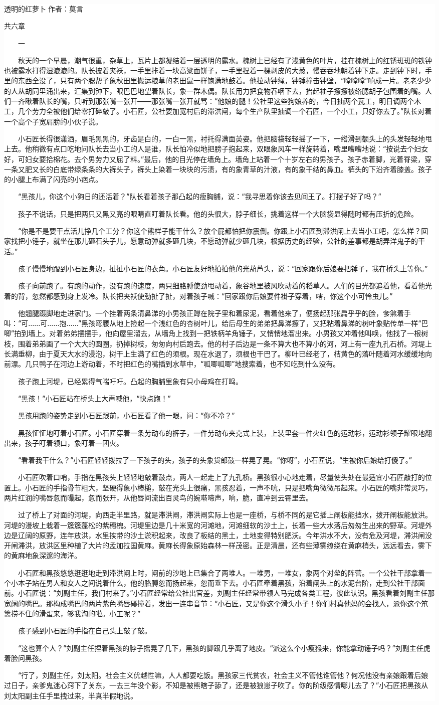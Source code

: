 透明的红萝卜
作者：莫言 
 
共六章

　　一

　　秋天的一个早晨，潮气很重，杂草上，瓦片上都凝结着一层透明的露水。槐树上已经有了浅黄色的叶片，挂在槐树上的红锈斑斑的铁钟也被露水打得湿漉漉的。队长披着夹袄，一手里拤着一块高粱面饼子，一手里捏着一棵剥皮的大葱，慢吞吞地朝着钟下走。走到钟下时，手里的东西全没了，只有两个腮帮子象秋田里搬运粮草的老田鼠一样饱满地鼓着。他拉动钟绳，钟锤撞击钟壁，“嘡嘡嘡”响成一片。老老少少的人从胡同里涌出来，汇集到钟下，眼巴巴地望着队长，象一群木偶。队长用力把食物吞咽下去，抬起袖子擦擦被络腮胡子包围着的嘴。人们一齐瞅着队长的嘴，只听到那张嘴一张开——那张嘴一张开就骂：“他娘的腿！公社里这些狗娘养的，今日抽两个瓦工，明日调两个木工，几个劳力全被他们给零打碎敲了。小石匠，公社要加宽村后的滞洪闸，每个生产队里抽调一个石匠，一个小工，只好你去了。”队长对着一个高个子宽肩膀的小伙子说。

　　小石匠长得很潇洒，眉毛黑黑的，牙齿是白的，一白一黑，衬托得满面英姿。他把脑袋轻轻摇了一下，一绺滑到额头上的头发轻轻地甩上去。他稍微有点口吃地问队长去当小工的人是谁，队长怕冷似地把膀子抱起来，双眼象风车一样旋转着，嘴里嘈嘈地说：“按说去个妇女好，可妇女要拾棉花。去个男劳力又屈了料。”最后，他的目光停在墙角上。墙角上站着一个十岁左右的男孩子。孩子赤着脚，光着脊梁，穿一条又肥又长的白底带绿条条的大裤头子，裤头上染着一块块的污渍，有的象青草的汁液，有的象干结的鼻血。裤头的下沿齐着膝盖。孩子的小腿上布满了闪亮的小疤点。

　　“黑孩儿，你这个小狗日的还活着？”队长看着孩子那凸起的瘦胸脯，说：“我寻思着你该去见阎王了。打摆子好了吗？”

　　孩子不说话，只是把两只又黑又亮的眼睛直盯着队长看。他的头很大，脖子细长，挑着这样一个大脑袋显得随时都有压折的危险。

　　“你是不是要干点活儿挣几个工分？你这个熊样子能干什么？放个屁都怕把你震倒。你跟上小石匠到滞洪闸上去当小工吧，怎么样？回家找把小锤子，就坐在那儿砸石头子儿，愿意动弹就多砸几块，不愿动弹就少砸几块，根据历史的经验，公社的差事都是胡弄洋鬼子的干活。”

　　孩子慢慢地蹭到小石匠身边，扯扯小石匠的衣角。小石匠友好地拍拍他的光葫芦头，说：“回家跟你后娘要把锤子，我在桥头上等你。”

　　孩子向前跑了。有跑的动作，没有跑的速度，两只细胳膊使劲甩动着，象谷地里被风吹动着的稻草人。人们的目光都追着他，看着他光着的背，忽然都感到身上发冷。队长把夹袄使劲扯了扯，对着孩子喊：“回家跟你后娘要件褂子穿着，嗐，你这个小可怜虫儿。”

　　他翘腿蹑脚地走进家门。一个挂着两条清鼻涕的小男孩正蹲在院子里和着尿泥，看着他来了，便扬起那张扁乎乎的脸，奓煞着手叫：“可……可……抱……”黑孩弯腰从地上捡起一个浅红色的杏树叶儿，给后母生的弟弟把鼻涕擦了，又把粘着鼻涕的树叶象贴传单一样“巴唧”拍到墙上。对着弟弟摆摆手，他向屋里溜去，从墙角上找到一把铁柄羊角锤子，又悄悄地溜出来。小男孩又冲着他叫唤，他找了一根树枝，围着弟弟画了一个大大的圆圈，扔掉树枝，匆匆向村后跑去。他的村子后边是一条不算大也不算小的河，河上有一座九孔石桥。河堤上长满垂柳，由于夏天大水的浸泡，树干上生满了红色的须根。现在水退了，须根也干巴了。柳叶已经老了，桔黄色的落叶随着河水缓缓地向前漂。几只鸭子在河边上游动着，不时把红色的嘴插到水草中，“呱唧呱唧”地搜索着，也不知吃到什么没有。

　　孩子跑上河堤，已经累得气喘吁吁。凸起的胸脯里象有只小母鸡在打鸣。

　　“黑孩！”小石匠站在桥头上大声喊他，“快点跑！”

　　黑孩用跑的姿势走到小石匠跟前，小石匠看了他一眼，问：“你不冷？”

　　黑孩怔怔地盯着小石匠。小石匠穿着一条劳动布的裤子，一件劳动布夹克式上装，上装里套一件火红色的运动衫，运动衫领子耀眼地翻出来，孩子盯着领口，象盯着一团火。

　　“看着我干什么？”小石匠轻轻拨拉了一下孩子的头，孩子的头象货郎鼓一样晃了晃。“你呀”，小石匠说，“生被你后娘给打傻了。”

　　小石匠吹着口哨，手指在黑孩头上轻轻地敲着鼓点，两人一起走上了九孔桥。黑孩很小心地走着，尽量使头处在最适宜小石匠敲打的位置上。小石匠的手指骨节粗大，坚硬得象小棒槌，敲在光头上很痛，黑孩忍着，一声不吭，只是把嘴角微微吊起来。小石匠的嘴非常灵巧，两片红润的嘴唇忽而嘬起，忽而张开，从他唇间流出百灵鸟的婉啭啼声，响，脆，直冲到云霄里去。

　　过了桥上了对面的河堤，向西走半里路，就是滞洪闸，滞洪闸实际上也是一座桥，与桥不同的是它插上闸板能挡水，拨开闸板能放洪。河堤的漫坡上栽着一簇簇蓬松的紫穗槐。河堤里边是几十米宽的河滩地，河滩细软的沙土上，长着一些大水落后匆匆生出来的野草。河堤外边是辽阔的原野，连年放洪，水里挟带的沙土淤积起来，改良了板结的黑土，土地变得特别肥沃。今年洪水不大，没有危及河堤，滞洪闸没开闸滞洪，放洪区里种植了大片的孟加拉国黄麻。黄麻长得象原始森林一样茂密。正是清晨，还有些薄雾缭绕在黄麻梢头，远远看去，雾下的黄麻地象深邃的海洋。

　　小石匠和黑孩悠悠逛逛地走到滞洪闸上时，闸前的沙地上已集合了两堆人。一堆男，一堆女，象两个对垒的阵营。一个公社干部拿着一个小本子站在男人和女人之间说着什么，他的胳膊忽而扬起来，忽而垂下去。小石匠牵着黑孩，沿着闸头上的水泥台阶，走到公社干部面前。小石匠说：“刘副主任，我们村来了。”小石匠经常给公社出官差，刘副主任经常带领人马完成各类工程，彼此认识。黑孩看着刘副主任那宽阔的嘴巴。那构成嘴巴的两片紫色嘴唇碰撞着，发出一连串音节：“小石匠，又是你这个滑头小子！你们村真他妈的会找人，派你这个笊篱捞不住的滑蛋来，够我淘的啦。小工呢？”

　　孩子感到小石匠的手指在自己头上敲了敲。

　　“这也算个人？”刘副主任捏着黑孩的脖子摇晃了几下，黑孩的脚跟几乎离了地皮。“派这么个小瘦猴来，你能拿动锤子吗？”刘副主任虎着脸问黑孩。

　　“行了，刘副主任，刘太阳。社会主义优越性嘛，人人都要吃饭。黑孩家三代贫农，社会主义不管他谁管他？何况他没有亲娘跟着后娘过日子，亲爹鬼迷心窍下了关东，一去三年没个影，不知是被熊瞎子舔了，还是被狼崽子吹了。你的阶级感情哪儿去了？”小石匠把黑孩从刘太阳副主任手里拽过来，半真半假地说。
